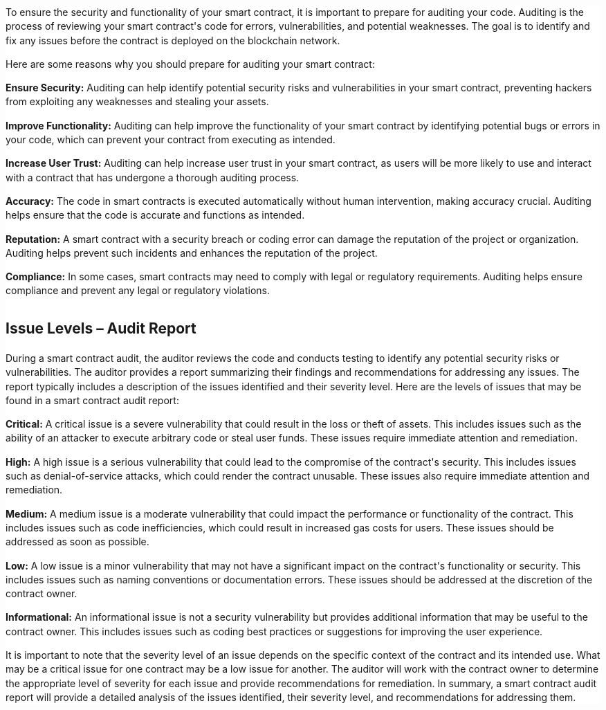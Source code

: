To ensure the security and functionality of your smart contract, it is important to prepare for auditing your code. Auditing is the process of reviewing your smart contract's code for errors, vulnerabilities, and potential weaknesses. The goal is to identify and fix any issues before the contract is deployed on the blockchain network.

Here are some reasons why you should prepare for auditing your smart contract:

 **Ensure Security:** Auditing can help identify potential security risks and vulnerabilities in your smart contract, preventing hackers from exploiting any weaknesses and stealing your assets.
 
 **Improve Functionality:** Auditing can help improve the functionality of your smart contract by identifying potential bugs or errors in your code, which can prevent your contract from executing as intended. 
 
**Increase User Trust:** Auditing can help increase user trust in your smart contract, as users will be more likely to use and interact with a contract that has undergone a thorough auditing process.

**Accuracy:** The code in smart contracts is executed automatically without human intervention, making accuracy crucial. Auditing helps ensure that the code is accurate and functions as intended.

**Reputation:** A smart contract with a security breach or coding error can damage the reputation of the project or organization. Auditing helps prevent such incidents and enhances the reputation of the project.

**Compliance:** In some cases, smart contracts may need to comply with legal or regulatory requirements. Auditing helps ensure compliance and prevent any legal or regulatory violations.

## Issue Levels – Audit Report

During a smart contract audit, the auditor reviews the code and conducts testing to identify any potential security risks or vulnerabilities. The auditor provides a report summarizing their findings and recommendations for addressing any issues. The report typically includes a description of the issues identified and their severity level. Here are the levels of issues that may be found in a smart contract audit report:

**Critical:** A critical issue is a severe vulnerability that could result in the loss or theft of assets. This includes issues such as the ability of an attacker to execute arbitrary code or steal user funds. These issues require immediate attention and remediation.

**High:** A high issue is a serious vulnerability that could lead to the compromise of the contract's security. This includes issues such as denial-of-service attacks, which could render the contract unusable. These issues also require immediate attention and remediation.

**Medium:** A medium issue is a moderate vulnerability that could impact the performance or functionality of the contract. This includes issues such as code inefficiencies, which could result in increased gas costs for users. These issues should be addressed as soon as possible.

**Low:** A low issue is a minor vulnerability that may not have a significant impact on the contract's functionality or security. This includes issues such as naming conventions or documentation errors. These issues should be addressed at the discretion of the contract owner.

**Informational:** An informational issue is not a security vulnerability but provides additional information that may be useful to the contract owner. This includes issues such as coding best practices or suggestions for improving the user experience.

It is important to note that the severity level of an issue depends on the specific context of the contract and its intended use. What may be a critical issue for one contract may be a low issue for another. The auditor will work with the contract owner to determine the appropriate level of severity for each issue and provide recommendations for remediation. In summary, a smart contract audit report will provide a detailed analysis of the issues identified, their severity level, and recommendations for addressing them.
